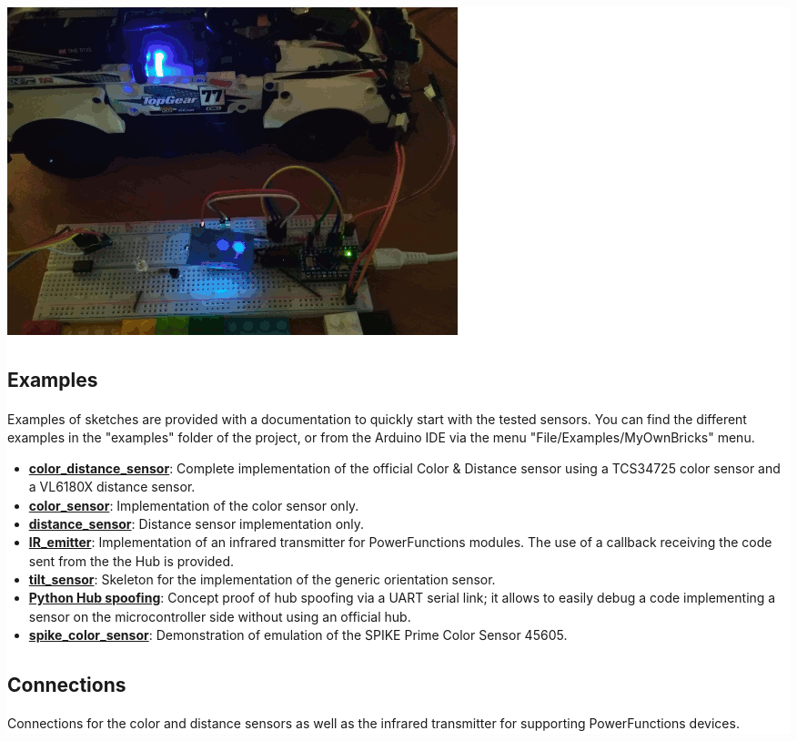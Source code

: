 ![led_color_sensor_demo](./images/led_color_sensor_demo.gif)

## Examples

Examples of sketches are provided with a documentation to quickly start with the tested
sensors.
You can find the different examples in the "examples" folder of the project, or from the
Arduino IDE via the menu "File/Examples/MyOwnBricks" menu.

- **[color_distance_sensor](./examples/color_distance_sensor/)**:
Complete implementation of the official Color & Distance
sensor using a TCS34725 color sensor and a VL6180X distance sensor.
- **[color_sensor](./examples/color_sensor/)**: Implementation of the color sensor only.
- **[distance_sensor](./examples/distance_sensor/)**: Distance sensor implementation only.
- **[IR_emitter](./examples/IR_emitter/)**: Implementation of an infrared transmitter
for PowerFunctions modules.
The use of a callback receiving the code sent from the the Hub is provided.
- **[tilt_sensor](./examples/tilt_sensor/)**:
Skeleton for the implementation of the generic orientation sensor.
- **[Python Hub spoofing](./examples/python_hub_spoof/)**:
Concept proof of hub spoofing via a UART serial link;
it allows to easily debug a code implementing a sensor on the microcontroller side
without using an official hub.
- **[spike_color_sensor](./examples/spike_color_sensor/)**: Demonstration of emulation of
the SPIKE Prime Color Sensor 45605.

## Connections

Connections for the color and distance sensors as well as the infrared transmitter for
supporting PowerFunctions devices.
